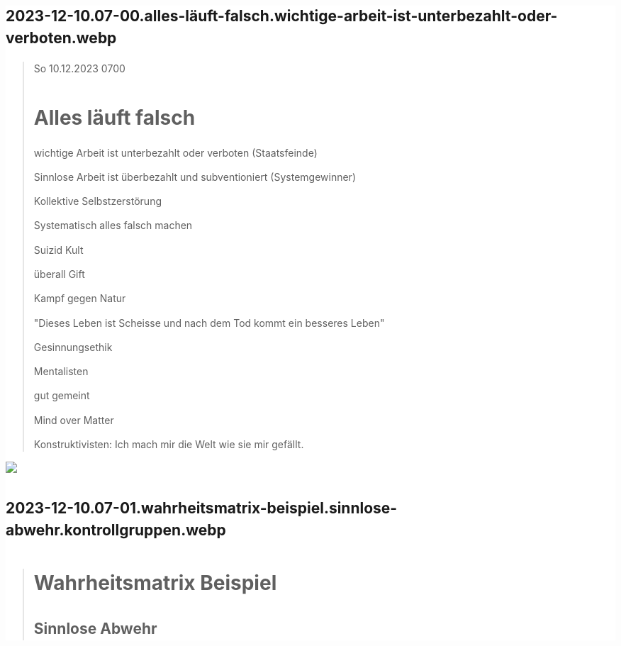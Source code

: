 ## 2023-12-10.07-00.alles-läuft-falsch.wichtige-arbeit-ist-unterbezahlt-oder-verboten.webp

<blockquote>

So 10.12.2023 0700

# Alles läuft falsch

wichtige Arbeit ist unterbezahlt
oder verboten (Staatsfeinde)

Sinnlose Arbeit ist überbezahlt
und subventioniert (Systemgewinner)

Kollektive Selbstzerstörung

Systematisch alles falsch machen

Suizid Kult

überall Gift

Kampf gegen Natur

"Dieses Leben ist Scheisse
und nach dem Tod
kommt ein besseres Leben"

Gesinnungsethik

Mentalisten

gut gemeint

Mind over Matter

Konstruktivisten:
Ich mach mir die Welt wie sie mir gefällt.



</blockquote>

![](img/2023-12/2023-12-10.07-00.alles-läuft-falsch.wichtige-arbeit-ist-unterbezahlt-oder-verboten.webp)

## 2023-12-10.07-01.wahrheitsmatrix-beispiel.sinnlose-abwehr.kontrollgruppen.webp

<blockquote>

# Wahrheitsmatrix Beispiel

## Sinnlose Abwehr

